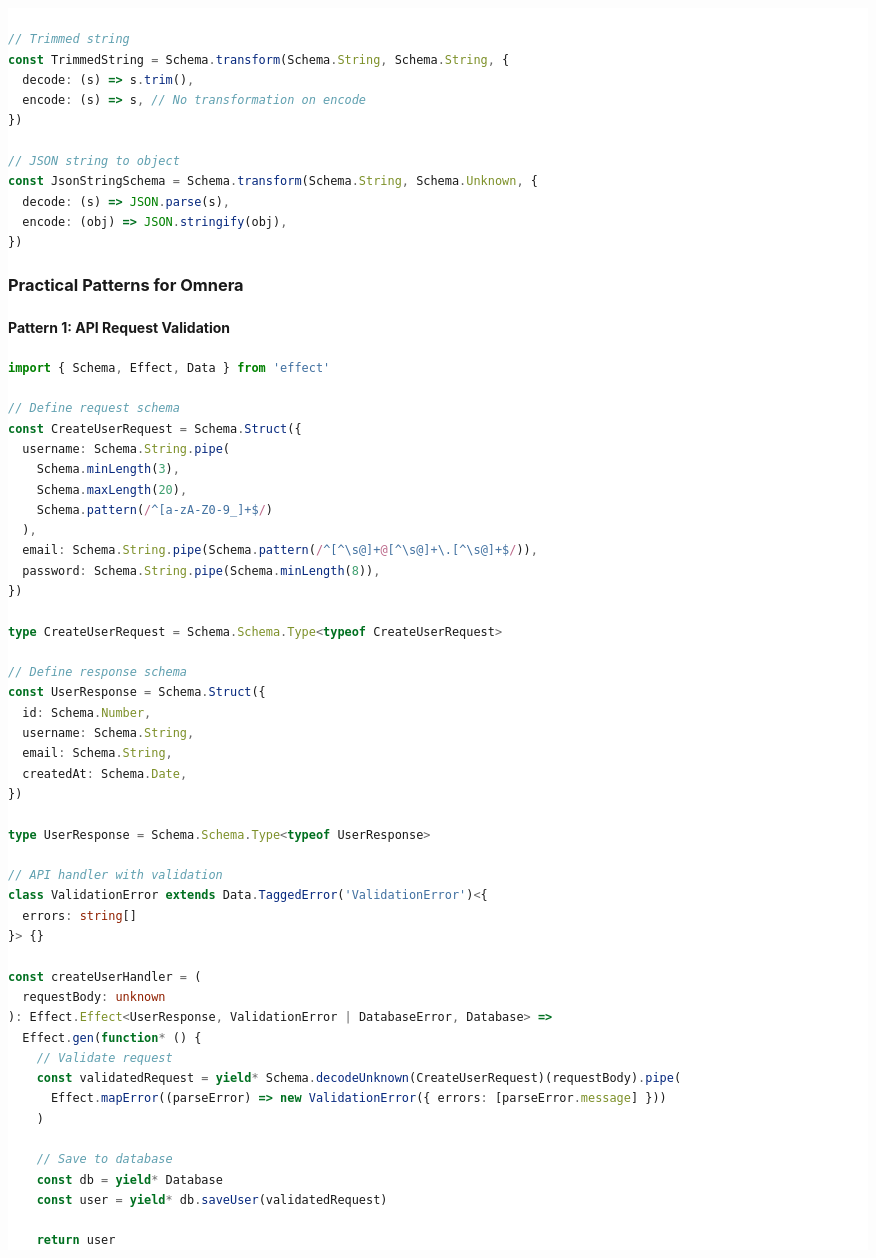 ```typescript

// Trimmed string
const TrimmedString = Schema.transform(Schema.String, Schema.String, {
  decode: (s) => s.trim(),
  encode: (s) => s, // No transformation on encode
})

// JSON string to object
const JsonStringSchema = Schema.transform(Schema.String, Schema.Unknown, {
  decode: (s) => JSON.parse(s),
  encode: (obj) => JSON.stringify(obj),
})
```

### Practical Patterns for Omnera

#### Pattern 1: API Request Validation

```typescript
import { Schema, Effect, Data } from 'effect'

// Define request schema
const CreateUserRequest = Schema.Struct({
  username: Schema.String.pipe(
    Schema.minLength(3),
    Schema.maxLength(20),
    Schema.pattern(/^[a-zA-Z0-9_]+$/)
  ),
  email: Schema.String.pipe(Schema.pattern(/^[^\s@]+@[^\s@]+\.[^\s@]+$/)),
  password: Schema.String.pipe(Schema.minLength(8)),
})

type CreateUserRequest = Schema.Schema.Type<typeof CreateUserRequest>

// Define response schema
const UserResponse = Schema.Struct({
  id: Schema.Number,
  username: Schema.String,
  email: Schema.String,
  createdAt: Schema.Date,
})

type UserResponse = Schema.Schema.Type<typeof UserResponse>

// API handler with validation
class ValidationError extends Data.TaggedError('ValidationError')<{
  errors: string[]
}> {}

const createUserHandler = (
  requestBody: unknown
): Effect.Effect<UserResponse, ValidationError | DatabaseError, Database> =>
  Effect.gen(function* () {
    // Validate request
    const validatedRequest = yield* Schema.decodeUnknown(CreateUserRequest)(requestBody).pipe(
      Effect.mapError((parseError) => new ValidationError({ errors: [parseError.message] }))
    )

    // Save to database
    const db = yield* Database
    const user = yield* db.saveUser(validatedRequest)

    return user
```